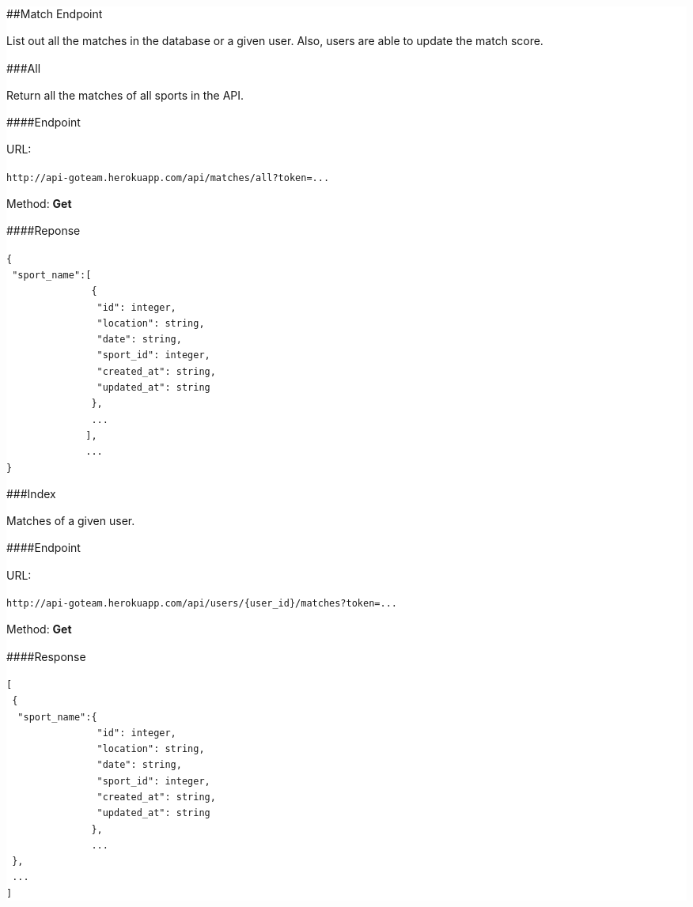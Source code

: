 ##Match Endpoint

List out all the matches in the database or a given user. Also, users are able to update the match score.

###All

Return all the matches of all sports in the API.

####Endpoint

URL:

    http://api-goteam.herokuapp.com/api/matches/all?token=...

Method: **Get**

####Reponse

    {
     "sport_name":[
                   {
                    "id": integer,
                    "location": string,
                    "date": string,
                    "sport_id": integer,
                    "created_at": string,
                    "updated_at": string
                   },
                   ...
                  ],
                  ...
    }

###Index

Matches of a given user.

####Endpoint

URL:

    http://api-goteam.herokuapp.com/api/users/{user_id}/matches?token=...

Method: **Get**

####Response

    [
     {
      "sport_name":{
                    "id": integer,
                    "location": string,
                    "date": string,
                    "sport_id": integer,
                    "created_at": string,
                    "updated_at": string
                   },
                   ...
     },
     ...
    ]
